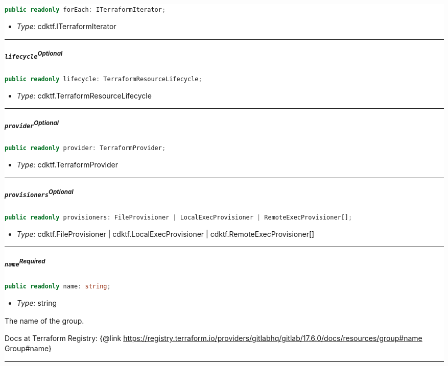 ```typescript
public readonly forEach: ITerraformIterator;
```

- *Type:* cdktf.ITerraformIterator

---

##### `lifecycle`<sup>Optional</sup> <a name="lifecycle" id="@cdktf/provider-gitlab.group.GroupConfig.property.lifecycle"></a>

```typescript
public readonly lifecycle: TerraformResourceLifecycle;
```

- *Type:* cdktf.TerraformResourceLifecycle

---

##### `provider`<sup>Optional</sup> <a name="provider" id="@cdktf/provider-gitlab.group.GroupConfig.property.provider"></a>

```typescript
public readonly provider: TerraformProvider;
```

- *Type:* cdktf.TerraformProvider

---

##### `provisioners`<sup>Optional</sup> <a name="provisioners" id="@cdktf/provider-gitlab.group.GroupConfig.property.provisioners"></a>

```typescript
public readonly provisioners: FileProvisioner | LocalExecProvisioner | RemoteExecProvisioner[];
```

- *Type:* cdktf.FileProvisioner | cdktf.LocalExecProvisioner | cdktf.RemoteExecProvisioner[]

---

##### `name`<sup>Required</sup> <a name="name" id="@cdktf/provider-gitlab.group.GroupConfig.property.name"></a>

```typescript
public readonly name: string;
```

- *Type:* string

The name of the group.

Docs at Terraform Registry: {@link https://registry.terraform.io/providers/gitlabhq/gitlab/17.6.0/docs/resources/group#name Group#name}

---
